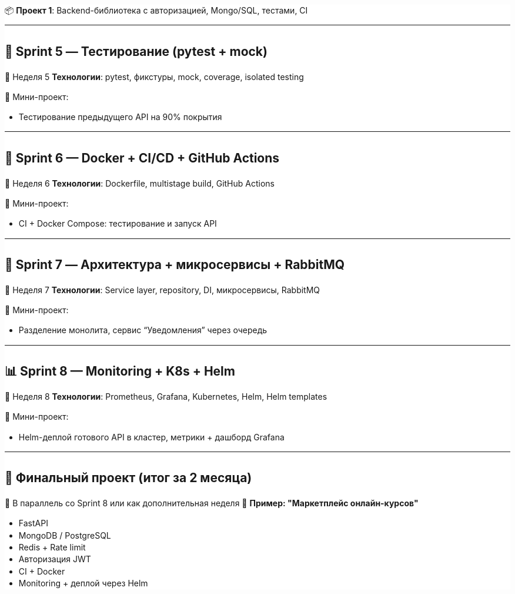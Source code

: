 📦 **Проект 1**: Backend-библиотека с авторизацией, Mongo/SQL, тестами, CI

---

## 🧪 **Sprint 5 — Тестирование (pytest + mock)**

📆 Неделя 5
**Технологии**: pytest, фикстуры, mock, coverage, isolated testing

🔨 Мини-проект:

* Тестирование предыдущего API на 90% покрытия

---

## 🐳 **Sprint 6 — Docker + CI/CD + GitHub Actions**

📆 Неделя 6
**Технологии**: Dockerfile, multistage build, GitHub Actions

🔨 Мини-проект:

* CI + Docker Compose: тестирование и запуск API

---

## 🧠 **Sprint 7 — Архитектура + микросервисы + RabbitMQ**

📆 Неделя 7
**Технологии**: Service layer, repository, DI, микросервисы, RabbitMQ

🔨 Мини-проект:

* Разделение монолита, сервис “Уведомления” через очередь

---

## 📊 **Sprint 8 — Monitoring + K8s + Helm**

📆 Неделя 8
**Технологии**: Prometheus, Grafana, Kubernetes, Helm, Helm templates

🔨 Мини-проект:

* Helm-деплой готового API в кластер, метрики + дашборд Grafana

---

## 🏁 **Финальный проект (итог за 2 месяца)**

📆 В параллель со Sprint 8 или как дополнительная неделя
🎯 **Пример: "Маркетплейс онлайн-курсов"**

* FastAPI
* MongoDB / PostgreSQL
* Redis + Rate limit
* Авторизация JWT
* CI + Docker
* Monitoring + деплой через Helm
